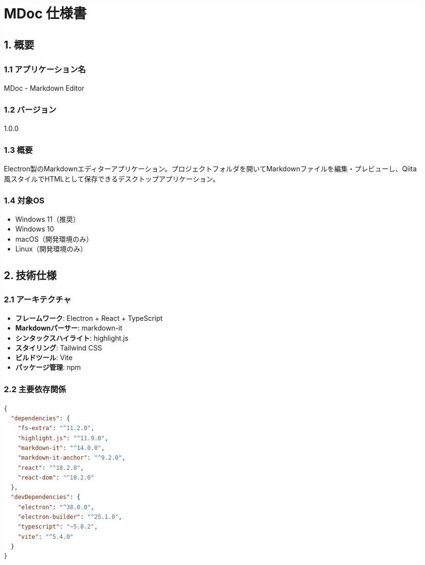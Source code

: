 # MDoc 仕様書

## 1. 概要

### 1.1 アプリケーション名
MDoc - Markdown Editor

### 1.2 バージョン
1.0.0

### 1.3 概要
Electron製のMarkdownエディターアプリケーション。プロジェクトフォルダを開いてMarkdownファイルを編集・プレビューし、Qiita風スタイルでHTMLとして保存できるデスクトップアプリケーション。

### 1.4 対象OS
- Windows 11（推奨）
- Windows 10
- macOS（開発環境のみ）
- Linux（開発環境のみ）

## 2. 技術仕様

### 2.1 アーキテクチャ
- **フレームワーク**: Electron + React + TypeScript
- **Markdownパーサー**: markdown-it
- **シンタックスハイライト**: highlight.js
- **スタイリング**: Tailwind CSS
- **ビルドツール**: Vite
- **パッケージ管理**: npm

### 2.2 主要依存関係
```json
{
  "dependencies": {
    "fs-extra": "^11.2.0",
    "highlight.js": "^11.9.0",
    "markdown-it": "^14.0.0",
    "markdown-it-anchor": "^9.2.0",
    "react": "^18.2.0",
    "react-dom": "^18.2.0"
  },
  "devDependencies": {
    "electron": "^38.0.0",
    "electron-builder": "^25.1.0",
    "typescript": "~5.8.2",
    "vite": "^5.4.0"
  }
}
```
